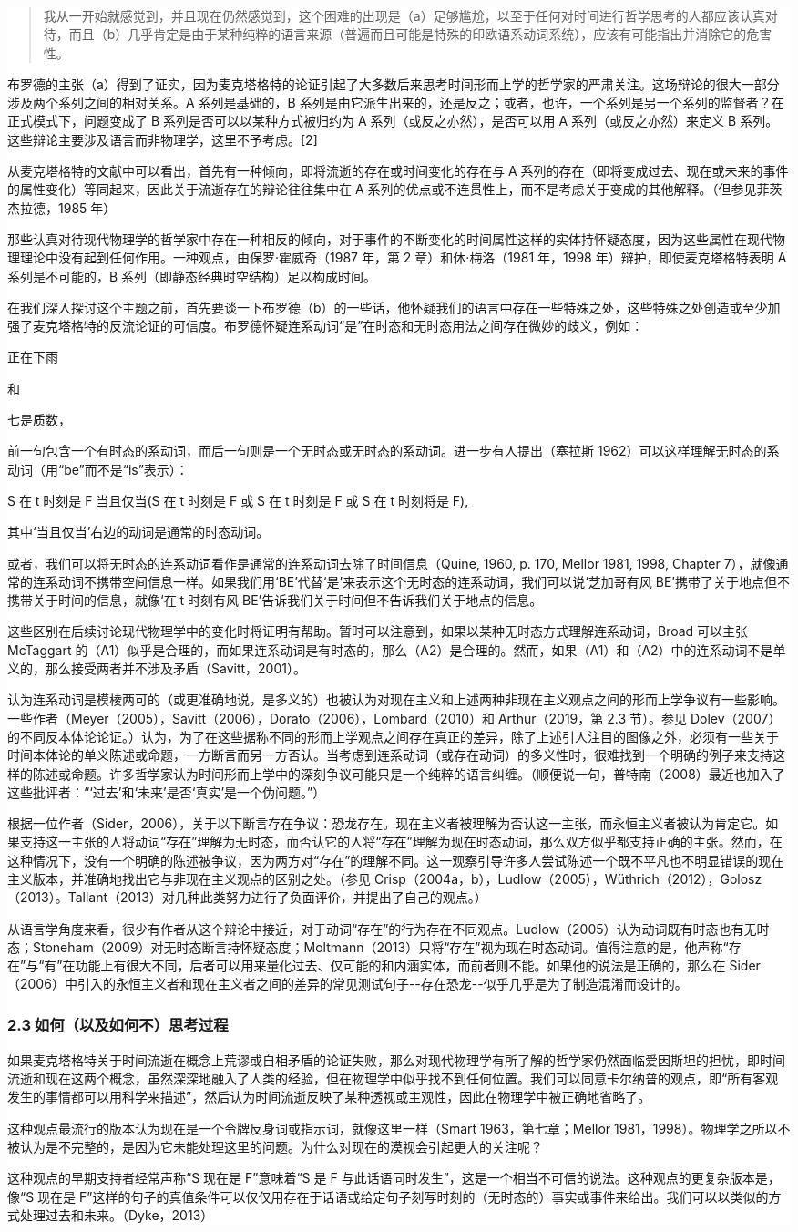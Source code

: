 > 我从一开始就感觉到，并且现在仍然感觉到，这个困难的出现是（a）足够尴尬，以至于任何对时间进行哲学思考的人都应该认真对待，而且（b）几乎肯定是由于某种纯粹的语言来源（普遍而且可能是特殊的印欧语系动词系统），应该有可能指出并消除它的危害性。

布罗德的主张（a）得到了证实，因为麦克塔格特的论证引起了大多数后来思考时间形而上学的哲学家的严肃关注。这场辩论的很大一部分涉及两个系列之间的相对关系。A 系列是基础的，B 系列是由它派生出来的，还是反之；或者，也许，一个系列是另一个系列的监督者？在正式模式下，问题变成了 B 系列是否可以以某种方式被归约为 A 系列（或反之亦然），是否可以用 A 系列（或反之亦然）来定义 B 系列。这些辩论主要涉及语言而非物理学，这里不予考虑。[2]

从麦克塔格特的文献中可以看出，首先有一种倾向，即将流逝的存在或时间变化的存在与 A 系列的存在（即将变成过去、现在或未来的事件的属性变化）等同起来，因此关于流逝存在的辩论往往集中在 A 系列的优点或不连贯性上，而不是考虑关于变成的其他解释。（但参见菲茨杰拉德，1985 年）

那些认真对待现代物理学的哲学家中存在一种相反的倾向，对于事件的不断变化的时间属性这样的实体持怀疑态度，因为这些属性在现代物理理论中没有起到任何作用。一种观点，由保罗·霍威奇（1987 年，第 2 章）和休·梅洛（1981 年，1998 年）辩护，即使麦克塔格特表明 A 系列是不可能的，B 系列（即静态经典时空结构）足以构成时间。

在我们深入探讨这个主题之前，首先要谈一下布罗德（b）的一些话，他怀疑我们的语言中存在一些特殊之处，这些特殊之处创造或至少加强了麦克塔格特的反流论证的可信度。布罗德怀疑连系动词“是”在时态和无时态用法之间存在微妙的歧义，例如：

 正在下雨

 和

 七是质数，

前一句包含一个有时态的系动词，而后一句则是一个无时态或无时态的系动词。进一步有人提出（塞拉斯 1962）可以这样理解无时态的系动词（用“be”而不是“is”表示）：

S 在 t 时刻是 F 当且仅当(S 在 t 时刻是 F 或 S 在 t 时刻是 F 或 S 在 t 时刻将是 F),

其中‘当且仅当’右边的动词是通常的时态动词。

或者，我们可以将无时态的连系动词看作是通常的连系动词去除了时间信息（Quine, 1960, p. 170, Mellor 1981, 1998, Chapter 7），就像通常的连系动词不携带空间信息一样。如果我们用‘BE’代替‘是’来表示这个无时态的连系动词，我们可以说‘芝加哥有风 BE’携带了关于地点但不携带关于时间的信息，就像‘在 t 时刻有风 BE’告诉我们关于时间但不告诉我们关于地点的信息。

这些区别在后续讨论现代物理学中的变化时将证明有帮助。暂时可以注意到，如果以某种无时态方式理解连系动词，Broad 可以主张 McTaggart 的（A1）似乎是合理的，而如果连系动词是有时态的，那么（A2）是合理的。然而，如果（A1）和（A2）中的连系动词不是单义的，那么接受两者并不涉及矛盾（Savitt，2001）。

认为连系动词是模棱两可的（或更准确地说，是多义的）也被认为对现在主义和上述两种非现在主义观点之间的形而上学争议有一些影响。一些作者（Meyer（2005），Savitt（2006），Dorato（2006），Lombard（2010）和 Arthur（2019，第 2.3 节）。参见 Dolev（2007）的不同反本体论论证。）认为，为了在这些据称不同的形而上学观点之间存在真正的差异，除了上述引人注目的图像之外，必须有一些关于时间本体论的单义陈述或命题，一方断言而另一方否认。当考虑到连系动词（或存在动词）的多义性时，很难找到一个明确的例子来支持这样的陈述或命题。许多哲学家认为时间形而上学中的深刻争议可能只是一个纯粹的语言纠缠。（顺便说一句，普特南（2008）最近也加入了这些批评者：“‘过去’和‘未来’是否‘真实’是一个伪问题。”）

根据一位作者（Sider，2006），关于以下断言存在争议：恐龙存在。现在主义者被理解为否认这一主张，而永恒主义者被认为肯定它。如果支持这一主张的人将动词“存在”理解为无时态，而否认它的人将“存在”理解为现在时态动词，那么双方似乎都支持正确的主张。然而，在这种情况下，没有一个明确的陈述被争议，因为两方对“存在”的理解不同。这一观察引导许多人尝试陈述一个既不平凡也不明显错误的现在主义版本，并准确地找出它与非现在主义观点的区别之处。（参见 Crisp（2004a，b），Ludlow（2005），Wüthrich（2012），Golosz（2013）。Tallant（2013）对几种此类努力进行了负面评价，并提出了自己的观点。）

从语言学角度来看，很少有作者从这个辩论中接近，对于动词“存在”的行为存在不同观点。Ludlow（2005）认为动词既有时态也有无时态；Stoneham（2009）对无时态断言持怀疑态度；Moltmann（2013）只将“存在”视为现在时态动词。值得注意的是，他声称“存在”与“有”在功能上有很大不同，后者可以用来量化过去、仅可能的和内涵实体，而前者则不能。如果他的说法是正确的，那么在 Sider（2006）中引入的永恒主义者和现在主义者之间的差异的常见测试句子--存在恐龙--似乎几乎是为了制造混淆而设计的。

### 2.3 如何（以及如何不）思考过程

如果麦克塔格特关于时间流逝在概念上荒谬或自相矛盾的论证失败，那么对现代物理学有所了解的哲学家仍然面临爱因斯坦的担忧，即时间流逝和现在这两个概念，虽然深深地融入了人类的经验，但在物理学中似乎找不到任何位置。我们可以同意卡尔纳普的观点，即“所有客观发生的事情都可以用科学来描述”，然后认为时间流逝反映了某种透视或主观性，因此在物理学中被正确地省略了。

这种观点最流行的版本认为现在是一个令牌反身词或指示词，就像这里一样（Smart 1963，第七章；Mellor 1981，1998）。物理学之所以不被认为是不完整的，是因为它未能处理这里的问题。为什么对现在的漠视会引起更大的关注呢？

这种观点的早期支持者经常声称“S 现在是 F”意味着“S 是 F 与此话语同时发生”，这是一个相当不可信的说法。这种观点的更复杂版本是，像“S 现在是 F”这样的句子的真值条件可以仅仅用存在于话语或给定句子刻写时刻的（无时态的）事实或事件来给出。我们可以以类似的方式处理过去和未来。（Dyke，2013）
